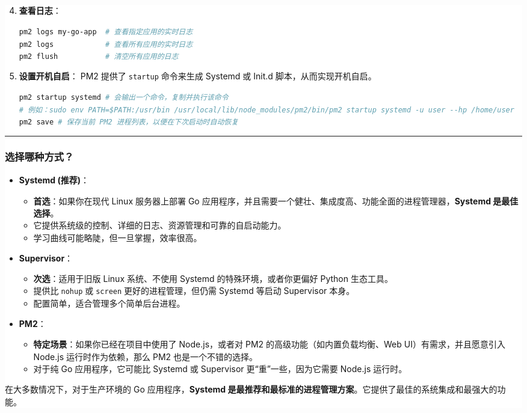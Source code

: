 4.  **查看日志**：

    ```bash
    pm2 logs my-go-app  # 查看指定应用的实时日志
    pm2 logs            # 查看所有应用的实时日志
    pm2 flush           # 清空所有应用的日志
    ```

5.  **设置开机自启**：
    PM2 提供了 `startup` 命令来生成 Systemd 或 Init.d 脚本，从而实现开机自启。

    ```bash
    pm2 startup systemd # 会输出一个命令，复制并执行该命令
    # 例如：sudo env PATH=$PATH:/usr/bin /usr/local/lib/node_modules/pm2/bin/pm2 startup systemd -u user --hp /home/user
    pm2 save # 保存当前 PM2 进程列表，以便在下次启动时自动恢复
    ```

-----

### 选择哪种方式？

  * **Systemd (推荐)**：

      * **首选**：如果你在现代 Linux 服务器上部署 Go 应用程序，并且需要一个健壮、集成度高、功能全面的进程管理器，**Systemd 是最佳选择**。
      * 它提供系统级的控制、详细的日志、资源管理和可靠的自启动能力。
      * 学习曲线可能略陡，但一旦掌握，效率很高。

  * **Supervisor**：

      * **次选**：适用于旧版 Linux 系统、不使用 Systemd 的特殊环境，或者你更偏好 Python 生态工具。
      * 提供比 `nohup` 或 `screen` 更好的进程管理，但仍需 Systemd 等启动 Supervisor 本身。
      * 配置简单，适合管理多个简单后台进程。

  * **PM2**：

      * **特定场景**：如果你已经在项目中使用了 Node.js，或者对 PM2 的高级功能（如内置负载均衡、Web UI）有需求，并且愿意引入 Node.js 运行时作为依赖，那么 PM2 也是一个不错的选择。
      * 对于纯 Go 应用程序，它可能比 Systemd 或 Supervisor 更“重”一些，因为它需要 Node.js 运行时。

在大多数情况下，对于生产环境的 Go 应用程序，**Systemd 是最推荐和最标准的进程管理方案**。它提供了最佳的系统集成和最强大的功能。